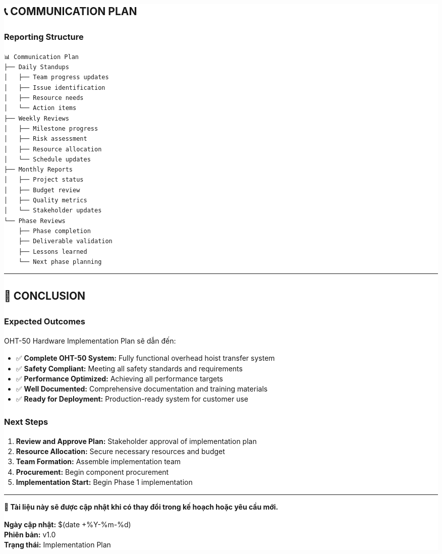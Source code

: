 
## 📞 **COMMUNICATION PLAN**

### **Reporting Structure**
```
📊 Communication Plan
├── Daily Standups
│   ├── Team progress updates
│   ├── Issue identification
│   ├── Resource needs
│   └── Action items
├── Weekly Reviews
│   ├── Milestone progress
│   ├── Risk assessment
│   ├── Resource allocation
│   └── Schedule updates
├── Monthly Reports
│   ├── Project status
│   ├── Budget review
│   ├── Quality metrics
│   └── Stakeholder updates
└── Phase Reviews
    ├── Phase completion
    ├── Deliverable validation
    ├── Lessons learned
    └── Next phase planning
```

---

## 🎉 **CONCLUSION**

### **Expected Outcomes**
OHT-50 Hardware Implementation Plan sẽ dẫn đến:
- ✅ **Complete OHT-50 System:** Fully functional overhead hoist transfer system
- ✅ **Safety Compliant:** Meeting all safety standards and requirements
- ✅ **Performance Optimized:** Achieving all performance targets
- ✅ **Well Documented:** Comprehensive documentation and training materials
- ✅ **Ready for Deployment:** Production-ready system for customer use

### **Next Steps**
1. **Review and Approve Plan:** Stakeholder approval of implementation plan
2. **Resource Allocation:** Secure necessary resources and budget
3. **Team Formation:** Assemble implementation team
4. **Procurement:** Begin component procurement
5. **Implementation Start:** Begin Phase 1 implementation

---

**📄 Tài liệu này sẽ được cập nhật khi có thay đổi trong kế hoạch hoặc yêu cầu mới.**

**Ngày cập nhật:** $(date +%Y-%m-%d)  
**Phiên bản:** v1.0  
**Trạng thái:** Implementation Plan
